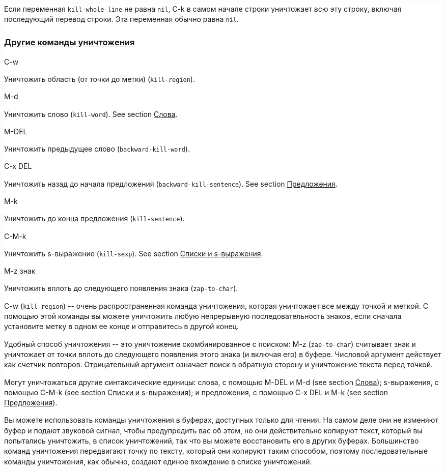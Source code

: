 Если переменная `kill-whole-line` не равна `nil`, C-k в самом начале строки уничтожает всю эту строку, включая последующий перевод строки. Эта переменная обычно равна `nil`.

### [Другие команды уничтожения](https://alexott.net/ru/emacs/emacs-manual/emacs_toc.html#TOC66)

C-w

Уничтожить область (от точки до метки) (`kill-region`).

M-d

Уничтожить слово (`kill-word`). See section [Слова](https://alexott.net/ru/emacs/emacs-manual/emacs_26.html#SEC218).

M-DEL

Уничтожить предыдущее слово (`backward-kill-word`).

C-x DEL

Уничтожить назад до начала предложения (`backward-kill-sentence`). See section [Предложения](https://alexott.net/ru/emacs/emacs-manual/emacs_26.html#SEC219).

M-k

Уничтожить до конца предложения (`kill-sentence`).

C-M-k

Уничтожить s-выражение (`kill-sexp`). See section [Списки и s-выражения](https://alexott.net/ru/emacs/emacs-manual/emacs_27.html#SEC251).

M-z знак

Уничтожить вплоть до следующего появления знака (`zap-to-char`).

C-w (`kill-region`) -- очень распространенная команда уничтожения, которая уничтожает все между точкой и меткой. С помощью этой команды вы можете уничтожить любую непрерывную последовательность знаков, если сначала установите метку в одном ее конце и отправитесь в другой конец.

Удобный способ уничтожения -- это уничтожение скомбинированное с поиском: M-z (`zap-to-char`) считывает знак и уничтожает от точки вплоть до следующего появления этого знака (и включая его) в буфере. Числовой аргумент действует как счетчик повторов. Отрицательный аргумент означает поиск в обратную сторону и уничтожение текста перед точкой.

Могут уничтожаться другие синтаксические единицы: слова, с помощью M-DEL и M-d (see section [Слова](https://alexott.net/ru/emacs/emacs-manual/emacs_26.html#SEC218)); s-выражения, с помощью C-M-k (see section [Списки и s-выражения](https://alexott.net/ru/emacs/emacs-manual/emacs_27.html#SEC251)); и предложения, с помощью C-x DEL и M-k (see section [Предложения](https://alexott.net/ru/emacs/emacs-manual/emacs_26.html#SEC219)).

Вы можете использовать команды уничтожения в буферах, доступных только для чтения. На самом деле они не изменяют буфер и подают звуковой сигнал, чтобы предупредить вас об этом, но они действительно копируют текст, который вы попытались уничтожить, в список уничтожений, так что вы можете восстановить его в других буферах. Большинство команд уничтожения передвигают точку по тексту, который они копируют таким способом, поэтому последовательные команды уничтожения, как обычно, создают единое вхождение в списке уничтожений.

